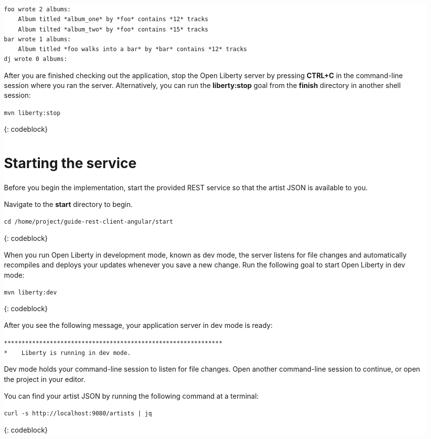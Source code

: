

```
foo wrote 2 albums:
    Album titled *album_one* by *foo* contains *12* tracks
    Album tilted *album_two* by *foo* contains *15* tracks
bar wrote 1 albums:
    Album titled *foo walks into a bar* by *bar* contains *12* tracks
dj wrote 0 albums:
```

After you are finished checking out the application, stop the Open Liberty server by pressing **CTRL+C** in the command-line session where you ran the server. Alternatively, you can run the **liberty:stop** goal from the **finish** directory in another shell session:

```
mvn liberty:stop
```
{: codeblock}



# **Starting the service**

Before you begin the implementation, start the provided REST service so that
the artist JSON is available to you.

Navigate to the **start** directory to begin.

```
cd /home/project/guide-rest-client-angular/start
```
{: codeblock}

When you run Open Liberty in development mode, known as dev mode, the server listens for file changes and automatically recompiles and deploys your updates whenever you save a new change. Run the following goal to start Open Liberty in dev mode:

```
mvn liberty:dev
```
{: codeblock}


After you see the following message, your application server in dev mode is ready:

```
**************************************************************
*    Liberty is running in dev mode.
```

Dev mode holds your command-line session to listen for file changes. Open another command-line session to continue, or open the project in your editor.


You can find your artist JSON by running the following command at a terminal:
```
curl -s http://localhost:9080/artists | jq
```
{: codeblock} 
